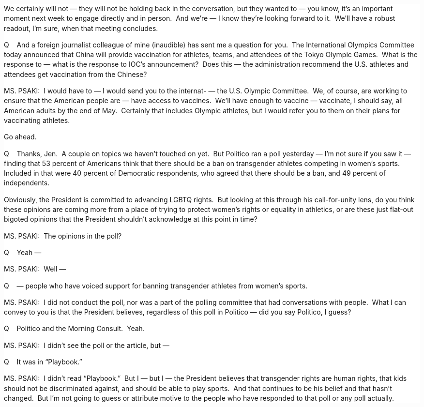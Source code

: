 We certainly will not — they will not be holding back in the
conversation, but they wanted to — you know, it’s an important moment
next week to engage directly and in person.  And we’re — I know they’re
looking forward to it.  We’ll have a robust readout, I’m sure, when that
meeting concludes.

Q    And a foreign journalist colleague of mine (inaudible) has sent me
a question for you.  The International Olympics Committee today
announced that China will provide vaccination for athletes, teams, and
attendees of the Tokyo Olympic Games.  What is the response to — what is
the response to IOC’s announcement?  Does this — the administration
recommend the U.S. athletes and attendees get vaccination from the
Chinese?

MS. PSAKI:  I would have to — I would send you to the internat- — the
U.S. Olympic Committee.  We, of course, are working to ensure that the
American people are — have access to vaccines.  We’ll have enough to
vaccine — vaccinate, I should say, all American adults by the end of
May.  Certainly that includes Olympic athletes, but I would refer you to
them on their plans for vaccinating athletes.

Go ahead.

Q    Thanks, Jen.  A couple on topics we haven’t touched on yet.  But
Politico ran a poll yesterday — I’m not sure if you saw it — finding
that 53 percent of Americans think that there should be a ban on
transgender athletes competing in women’s sports.  Included in that were
40 percent of Democratic respondents, who agreed that there should be a
ban, and 49 percent of independents. 

Obviously, the President is committed to advancing LGBTQ rights.  But
looking at this through his call-for-unity lens, do you think these
opinions are coming more from a place of trying to protect women’s
rights or equality in athletics, or are these just flat-out bigoted
opinions that the President shouldn’t acknowledge at this point in time?

MS. PSAKI:  The opinions in the poll?

Q    Yeah —  

MS. PSAKI:  Well —

Q    — people who have voiced support for banning transgender athletes
from women’s sports. 

MS. PSAKI:  I did not conduct the poll, nor was a part of the polling
committee that had conversations with people.  What I can convey to you
is that the President believes, regardless of this poll in Politico —
did you say Politico, I guess?

Q    Politico and the Morning Consult.  Yeah.

MS. PSAKI:  I didn’t see the poll or the article, but —

Q    It was in “Playbook.” 

MS. PSAKI:  I didn’t read “Playbook.”  But I — but I — the President
believes that transgender rights are human rights, that kids should not
be discriminated against, and should be able to play sports.  And that
continues to be his belief and that hasn’t changed.  But I’m not going
to guess or attribute motive to the people who have responded to that
poll or any poll actually.
